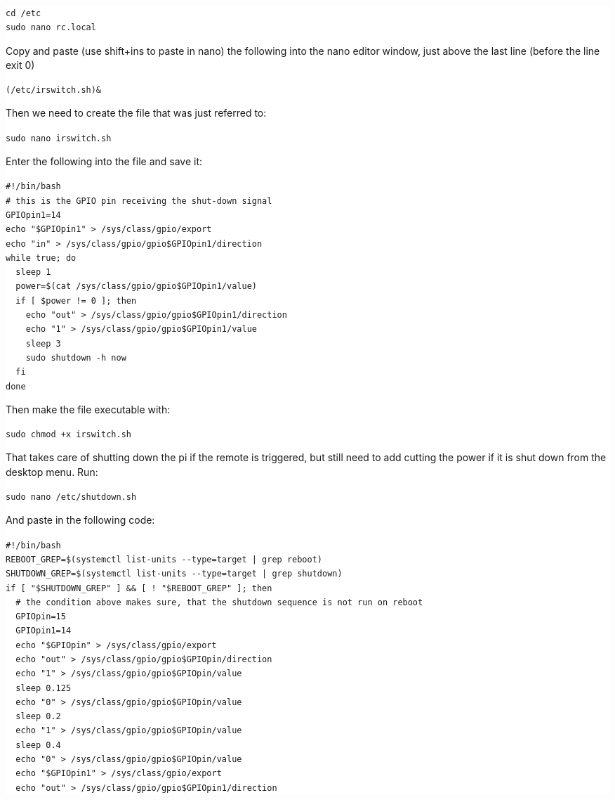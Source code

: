 ```
cd /etc
sudo nano rc.local
```

Copy and paste (use shift+ins to paste in nano) the following into the nano editor window, just above the last line (before the line exit 0)

```
(/etc/irswitch.sh)&
```

Then we need to create the file that was just referred to:

```
sudo nano irswitch.sh
```

Enter the following into the file and save it:

```
#!/bin/bash
# this is the GPIO pin receiving the shut-down signal
GPIOpin1=14
echo "$GPIOpin1" > /sys/class/gpio/export
echo "in" > /sys/class/gpio/gpio$GPIOpin1/direction
while true; do
  sleep 1
  power=$(cat /sys/class/gpio/gpio$GPIOpin1/value)
  if [ $power != 0 ]; then
    echo "out" > /sys/class/gpio/gpio$GPIOpin1/direction
    echo "1" > /sys/class/gpio/gpio$GPIOpin1/value
    sleep 3
    sudo shutdown -h now
  fi
done
```

Then make the file executable with:

```
sudo chmod +x irswitch.sh
```

That takes care of shutting down the pi if the remote is triggered, but still need to add cutting the power if it is shut down from the desktop menu. Run:

```
sudo nano /etc/shutdown.sh
```

And paste in the following code:

```
#!/bin/bash
REBOOT_GREP=$(systemctl list-units --type=target | grep reboot)
SHUTDOWN_GREP=$(systemctl list-units --type=target | grep shutdown)
if [ "$SHUTDOWN_GREP" ] && [ ! "$REBOOT_GREP" ]; then
  # the condition above makes sure, that the shutdown sequence is not run on reboot 
  GPIOpin=15
  GPIOpin1=14
  echo "$GPIOpin" > /sys/class/gpio/export
  echo "out" > /sys/class/gpio/gpio$GPIOpin/direction
  echo "1" > /sys/class/gpio/gpio$GPIOpin/value
  sleep 0.125
  echo "0" > /sys/class/gpio/gpio$GPIOpin/value
  sleep 0.2
  echo "1" > /sys/class/gpio/gpio$GPIOpin/value
  sleep 0.4
  echo "0" > /sys/class/gpio/gpio$GPIOpin/value
  echo "$GPIOpin1" > /sys/class/gpio/export
  echo "out" > /sys/class/gpio/gpio$GPIOpin1/direction
```